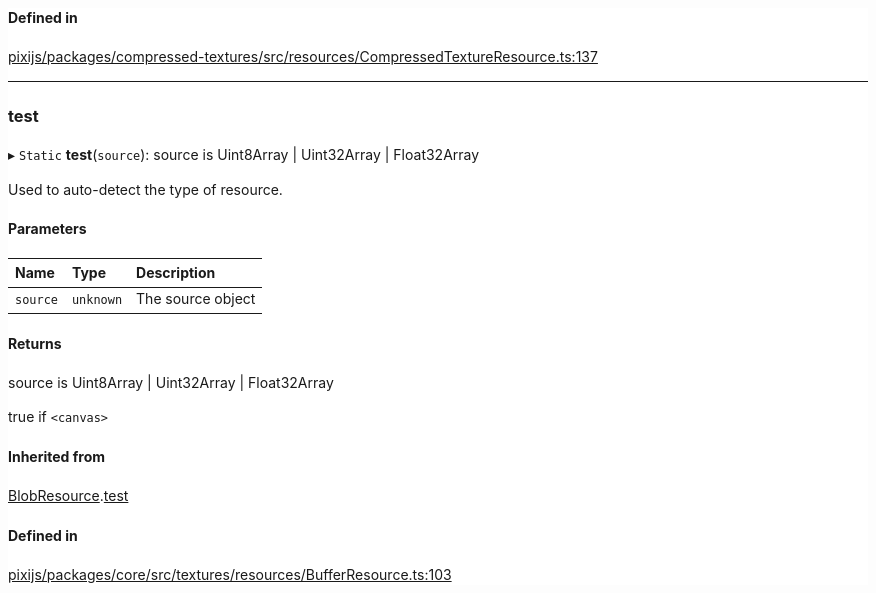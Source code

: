 #### Defined in

[pixijs/packages/compressed-textures/src/resources/CompressedTextureResource.ts:137](https://github.com/pixijs/pixijs/blob/2194fe5c5/packages/compressed-textures/src/resources/CompressedTextureResource.ts#L137)

___

### test

▸ `Static` **test**(`source`): source is Uint8Array \| Uint32Array \| Float32Array

Used to auto-detect the type of resource.

#### Parameters

| Name | Type | Description |
| :------ | :------ | :------ |
| `source` | `unknown` | The source object |

#### Returns

source is Uint8Array \| Uint32Array \| Float32Array

true if `<canvas>`

#### Inherited from

[BlobResource](pixi_compressed_textures.BlobResource.md).[test](pixi_compressed_textures.BlobResource.md#test)

#### Defined in

[pixijs/packages/core/src/textures/resources/BufferResource.ts:103](https://github.com/pixijs/pixijs/blob/2194fe5c5/packages/core/src/textures/resources/BufferResource.ts#L103)
